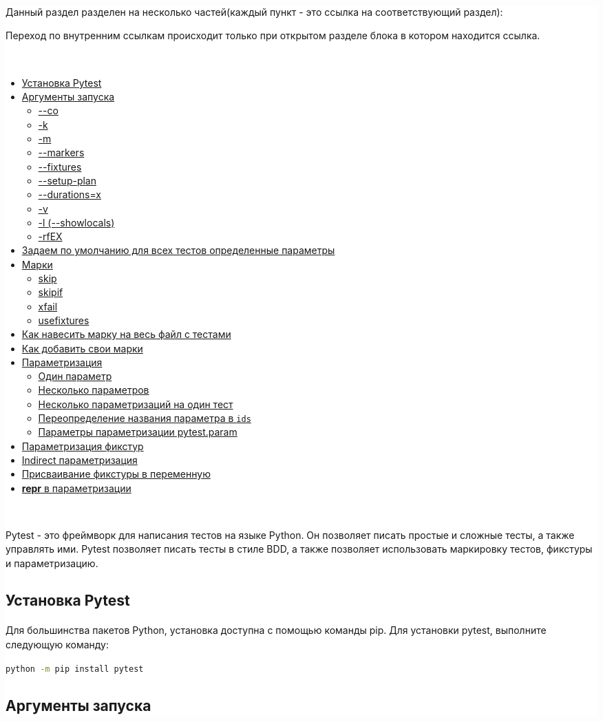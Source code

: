 Данный раздел разделен на несколько частей(каждый пункт - это ссылка на соответствующий раздел):

Переход по внутренним ссылкам происходит только при открытом разделе блока в котором находится ссылка.

<br>

 * [Установка Pytest](#Установка-Pytest)
 * [Аргументы запуска](#Аргументы-запуска)
   * [--co](#--co)
   * [-k](#-k)
   * [-m](#-m)
   * [--markers](#--markers)
   * [--fixtures](#--fixtures)
   * [--setup-plan](#--setup-plan)
   * [--durations=x](#--durations=x)
   * [-v](#-v)
   * [-l (--showlocals)](#-l---showlocals)
   * [-rfEX](#-rfEX)
 * [Задаем по умолчанию для всех тестов определенные параметры](#Задаем-по-умолчанию-для-всех-тестов-определенные-параметры)
 * [Марки](#Марки)
   * [skip](#skip)
   * [skipif](#skipif)
   * [xfail](#xfail)
   * [usefixtures](#usefixtures)
 * [Как навесить марку на весь файл с тестами](#Как-навесить-марку-на-весь-файл-с-тестами)
 * [Как добавить свои марки](#Как-добавить-свои-марки)
 * [Параметризация](#Параметризация)
   * [Один параметр](#Один-параметр)
   * [Несколько параметров](#Несколько-параметров)
   * [Несколько параметризаций на один тест](#Несколько-параметризаций-на-один-тест)
   * [Переопределение названия параметра в `ids`](#Переопределение-названия-параметра-в-ids)
   * [Параметры параметризации pytest.param](#Параметры-параметризации-pytest.param)
 * [Параметризация фикстур](#Параметризация-фикстур)
 * [Indirect параметризация](#Indirect-параметризация)
 * [Присваивание фикстуры в переменную](#Присваивание-фикстуры-в-переменную)
 * [__repr__ в параметризации](#__repr__-в-параметризации)

<br>

Pytest - это фреймворк для написания тестов на языке Python. Он позволяет писать простые и сложные тесты, а также управлять ими. Pytest позволяет писать тесты в стиле BDD, а также позволяет использовать маркировку тестов, фикстуры и параметризацию.

## Установка Pytest
Для большинства пакетов Python, установка доступна с помощью команды pip. Для установки pytest, выполните следующую команду:
    
```bash
python -m pip install pytest
```

## Аргументы запуска
